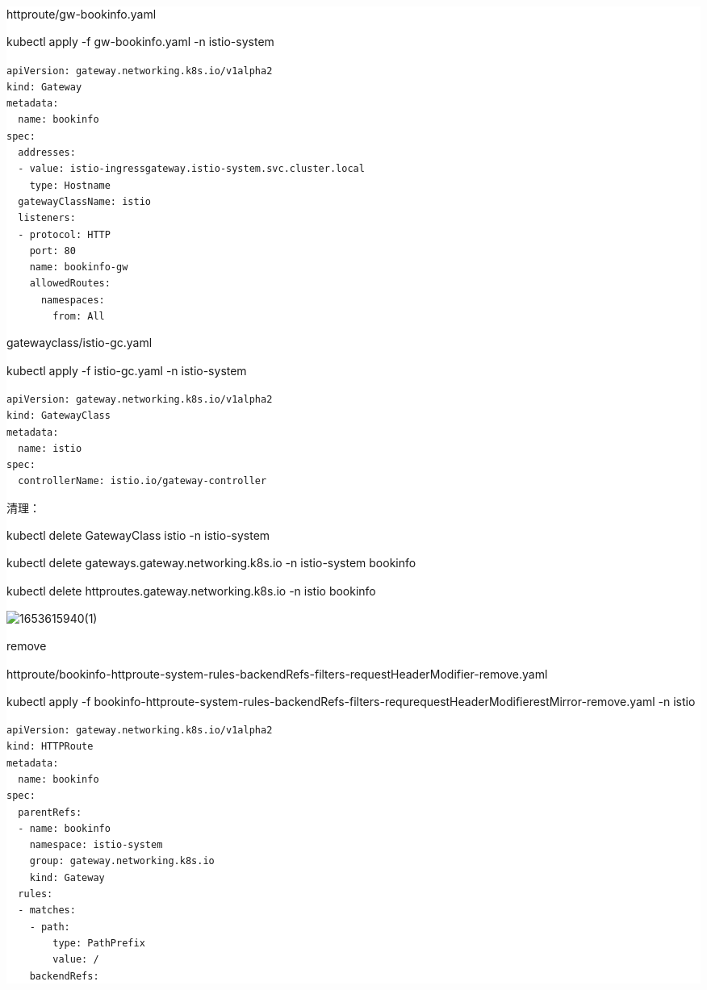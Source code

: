httproute/gw-bookinfo.yaml

kubectl apply -f gw-bookinfo.yaml -n istio-system

```
apiVersion: gateway.networking.k8s.io/v1alpha2
kind: Gateway
metadata:
  name: bookinfo
spec:
  addresses:
  - value: istio-ingressgateway.istio-system.svc.cluster.local
    type: Hostname
  gatewayClassName: istio
  listeners:  
  - protocol: HTTP
    port: 80
    name: bookinfo-gw
    allowedRoutes:
      namespaces:
        from: All
```

gatewayclass/istio-gc.yaml

kubectl apply -f istio-gc.yaml -n istio-system

```
apiVersion: gateway.networking.k8s.io/v1alpha2
kind: GatewayClass
metadata:
  name: istio
spec:
  controllerName: istio.io/gateway-controller
```

清理：

kubectl delete GatewayClass istio -n istio-system

kubectl delete gateways.gateway.networking.k8s.io  -n istio-system bookinfo 

kubectl delete httproutes.gateway.networking.k8s.io -n istio bookinfo

![1653615940(1)](images/1653615940(1).jpg)

remove

httproute/bookinfo-httproute-system-rules-backendRefs-filters-requestHeaderModifier-remove.yaml

kubectl apply -f bookinfo-httproute-system-rules-backendRefs-filters-requrequestHeaderModifierestMirror-remove.yaml -n istio

```
apiVersion: gateway.networking.k8s.io/v1alpha2
kind: HTTPRoute
metadata:
  name: bookinfo
spec:
  parentRefs:
  - name: bookinfo
    namespace: istio-system
    group: gateway.networking.k8s.io
    kind: Gateway
  rules:
  - matches:
    - path: 
        type: PathPrefix
        value: /
    backendRefs:
```